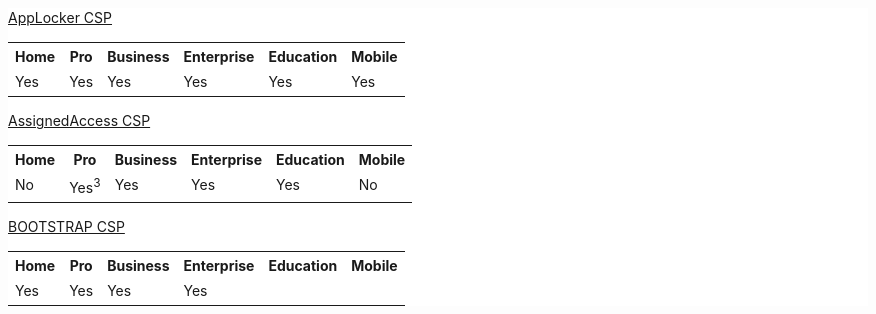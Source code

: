 


[AppLocker CSP](applocker-csp.md)


<table>
<tr>
	<th>Home</th>
	<th>Pro</th>
	<th>Business</th>
	<th>Enterprise</th>
	<th>Education</th>
	<th>Mobile</th>
</tr>
<tr>
	<td>Yes</td>
	<td>Yes</td>
	<td>Yes</td>
	<td>Yes</td>
	<td>Yes</td>
	<td>Yes</td>
</tr>
</table>





[AssignedAccess CSP](assignedaccess-csp.md)


<table>
<tr>
	<th>Home</th>
	<th>Pro</th>
	<th>Business</th>
	<th>Enterprise</th>
	<th>Education</th>
	<th>Mobile</th>
</tr>
<tr>
	<td>No</td>
	<td>Yes<sup>3</sup></td>
	<td>Yes</td>
	<td>Yes</td>
	<td>Yes</td>
	<td>No</td>
</tr>
</table>





[BOOTSTRAP CSP](bootstrap-csp.md)


<table>
<tr>
	<th>Home</th>
	<th>Pro</th>
	<th>Business</th>
	<th>Enterprise</th>
	<th>Education</th>
	<th>Mobile</th>
</tr>
<tr>
	<td>Yes</td>
	<td>Yes</td>
	<td>Yes</td>
	<td>Yes</td>